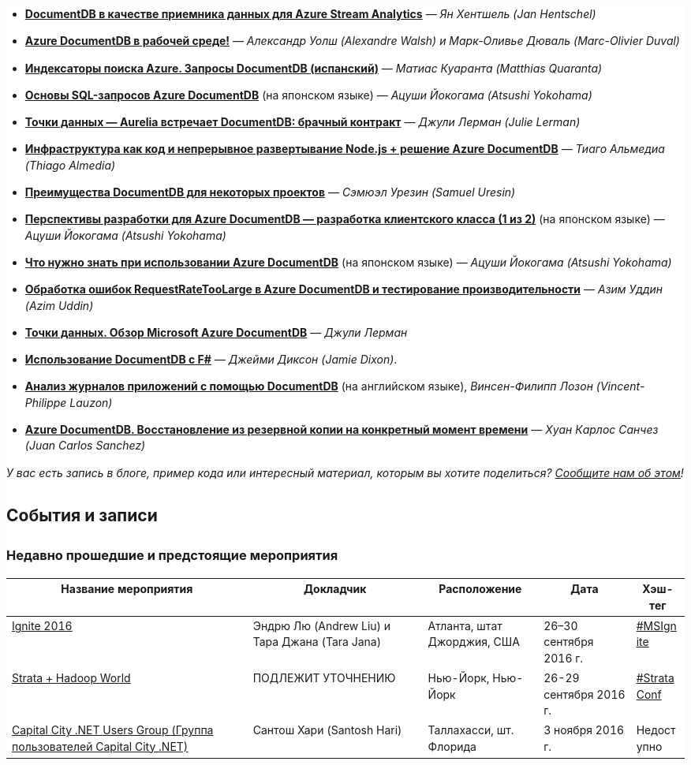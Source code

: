 - [**DocumentDB в качестве приемника данных для Azure Stream Analytics**](http://janatdevelopment.com/2015/12/11/documentdb-as-a-data-sink-for-azure-stream-analytics/?utm_source=twitterfeed&utm_medium=twitter) — *Ян Хентшель (Jan Hentschel)*

- [**Azure DocumentDB в рабочей среде!**](http://blog.nexapp.ca/2015/11/30/azure-documentdb-in-production/) — *Александр Уолш (Alexandre Walsh) и Марк-Оливье Дюваль (Marc-Olivier Duval)*

- [**Индексаторы поиска Azure. Запросы DocumentDB (испанский)**](http://www.ealsur.com.ar/wp/index.php/2015/11/19/azure-search-indexers-documentdb-queries/) — *Матиас Куаранта (Matthias Quaranta)*

- [**Основы SQL-запросов Azure DocumentDB**](http://beachside.hatenablog.com/entry/2015/12/06/000045) (на японском языке) — *Ацуши Йокогама (Atsushi Yokohama)*

- [**Точки данных — Aurelia встречает DocumentDB: брачный контракт**](https://msdn.microsoft.com/magazine/mt620011.aspx) — *Джули Лерман (Julie Lerman)*

- [**Инфраструктура как код и непрерывное развертывание Node.js + решение Azure DocumentDB**](http://www.talmeida.net/blog/2015/10/26/infrastructure-as-code-and-continuous-deployment-of-a-nodejs-azure-documentdb-solution) — *Тиаго Альмедиа (Thiago Almedia)*

- [**Преимущества DocumentDB для некоторых проектов**](http://www.iquestllc.com/blogs/read/405/why-documentdb-makes-good-business-sense-for-some-projects) — *Сэмюэл Урезин (Samuel Uresin)*

- [**Перспективы разработки для Azure DocumentDB — разработка клиентского класса (1 из 2)**](http://beachside.hatenablog.com/entry/2015/10/01/202734) (на японском языке) — *Ацуши Йокогама (Atsushi Yokohama)*

- [**Что нужно знать при использовании Azure DocumentDB**](http://beachside.hatenablog.com/entry/2015/10/01/202734) (на японском языке) — *Ацуши Йокогама (Atsushi Yokohama)*

- [**Обработка ошибок RequestRateTooLarge в Azure DocumentDB и тестирование производительности**](http://blogs.msdn.com/b/bigdatasupport/archive/2015/09/02/dealing-with-requestratetoolarge-errors-in-azure-documentdb-and-testing-documentdb-performance.aspx) — *Азим Уддин (Azim Uddin)*

- [**Точки данных. Обзор Microsoft Azure DocumentDB**](https://msdn.microsoft.com/magazine/mt147238.aspx) — *Джули Лерман*

- [**Использование DocumentDB с F#**](https://jamessdixon.wordpress.com/2014/12/30/using-documentdb-with-f/) — *Джейми Диксон (Jamie Dixon)*.

- [**Анализ журналов приложений с помощью DocumentDB**](http://vincentlauzon.com/2015/09/06/analysing-application-logs-with-documentdb/) (на английском языке), *Винсен-Филипп Лозон (Vincent-Philippe Lauzon)*

- [**Azure DocumentDB. Восстановление из резервной копии на конкретный момент времени**](http://softwarejuancarlos.com/2015/09/06/azure-documentdb-point-in-time-backups/) — *Хуан Карлос Санчез (Juan Carlos Sanchez)*

*У вас есть запись в блоге, пример кода или интересный материал, которым вы хотите поделиться? [Сообщите нам об этом](mailto:askdocdb@microsoft.com)!*

## События и записи

### Недавно прошедшие и предстоящие мероприятия

| Название мероприятия | Докладчик | Расположение | Дата | Хэш-тег |
| -------------------------------------------------------------------------------------------------------------------------- | ----------------------------------------------------------- | -------------------- | ------------------------ | ------- |
| [Ignite 2016](https://myignite.microsoft.com/sessions?q=documentdb) | Эндрю Лю (Andrew Liu) и Тара Джана (Tara Jana) | Атланта, штат Джорджия, США | 26–30 сентября 2016 г. | [#MSIgnite](https://twitter.com/MS_Ignite) |
| [Strata + Hadoop World](http://conferences.oreilly.com/strata/hadoop-big-data-ny/?cmp=kn-data-confreg-home-stny16_bing_branded) | ПОДЛЕЖИТ УТОЧНЕНИЮ | Нью-Йорк, Нью-Йорк | 26-29 сентября 2016 г. | [#StrataConf](https://twitter.com/strataconf) |
| [Capital City .NET Users Group (Группа пользователей Capital City .NET)](http://www.meetup.com/tally-dot-net/events/233768568/) | Сантош Хари (Santosh Hari) | Таллахасси, шт. Флорида | 3 ноября 2016 г. | Недоступно |

